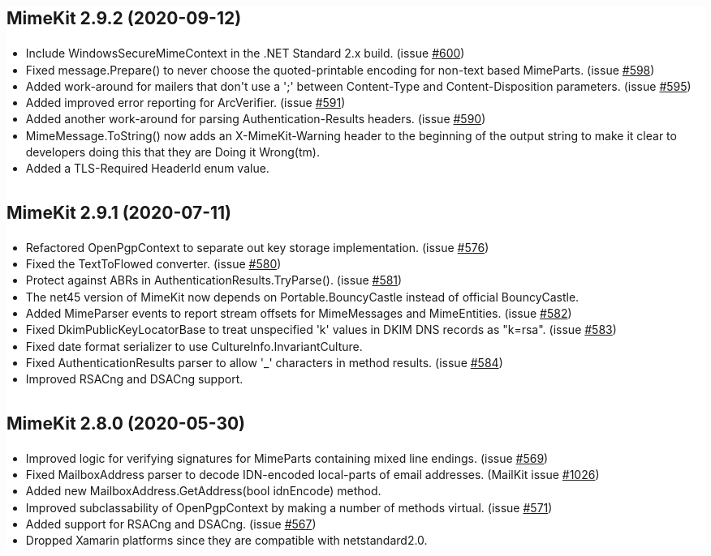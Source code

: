 ## MimeKit 2.9.2 (2020-09-12)

* Include WindowsSecureMimeContext in the .NET Standard 2.x build.
  (issue [#600](https://github.com/jstedfast/MimeKit/issues/600))
* Fixed message.Prepare() to never choose the quoted-printable encoding
  for non-text based MimeParts.
  (issue [#598](https://github.com/jstedfast/MimeKit/issues/598))
* Added work-around for mailers that don't use a ';' between Content-Type
  and Content-Disposition parameters.
  (issue [#595](https://github.com/jstedfast/MimeKit/issues/595))
* Added improved error reporting for ArcVerifier.
  (issue [#591](https://github.com/jstedfast/MimeKit/issues/591))
* Added another work-around for parsing Authentication-Results headers.
  (issue [#590](https://github.com/jstedfast/MimeKit/issues/590))
* MimeMessage.ToString() now adds an X-MimeKit-Warning header to the
  beginning of the output string to make it clear to developers doing this
  that they are Doing it Wrong(tm).
* Added a TLS-Required HeaderId enum value.

## MimeKit 2.9.1 (2020-07-11)

* Refactored OpenPgpContext to separate out key storage implementation.
  (issue [#576](https://github.com/jstedfast/MimeKit/issues/576))
* Fixed the TextToFlowed converter.
  (issue [#580](https://github.com/jstedfast/MimeKit/issues/580))
* Protect against ABRs in AuthenticationResults.TryParse().
  (issue [#581](https://github.com/jstedfast/MimeKit/issues/581))
* The net45 version of MimeKit now depends on Portable.BouncyCastle instead of official
  BouncyCastle.
* Added MimeParser events to report stream offsets for MimeMessages and MimeEntities.
  (issue [#582](https://github.com/jstedfast/MimeKit/issues/582))
* Fixed DkimPublicKeyLocatorBase to treat unspecified 'k' values in DKIM DNS records as
  "k=rsa".
  (issue [#583](https://github.com/jstedfast/MimeKit/issues/583))
* Fixed date format serializer to use CultureInfo.InvariantCulture.
* Fixed AuthenticationResults parser to allow '_' characters in method results.
  (issue [#584](https://github.com/jstedfast/MimeKit/issues/584))
* Improved RSACng and DSACng support.

## MimeKit 2.8.0 (2020-05-30)

* Improved logic for verifying signatures for MimeParts containing mixed line endings.
  (issue [#569](https://github.com/jstedfast/MimeKit/issues/569))
* Fixed MailboxAddress parser to decode IDN-encoded local-parts of email addresses.
  (MailKit issue [#1026](https://github.com/jstedfast/MailKit/issues/1026))
* Added new MailboxAddress.GetAddress(bool idnEncode) method.
* Improved subclassability of OpenPgpContext by making a number of methods virtual.
  (issue [#571](https://github.com/jstedfast/MimeKit/issues/571))
* Added support for RSACng and DSACng.
  (issue [#567](https://github.com/jstedfast/MimeKit/issues/567))
* Dropped Xamarin platforms since they are compatible with netstandard2.0.
